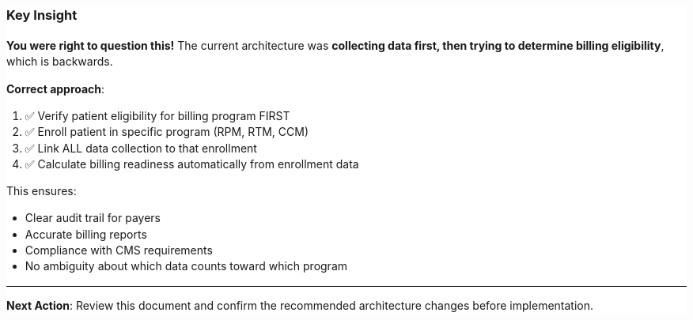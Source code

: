 ### Key Insight

**You were right to question this!** The current architecture was **collecting data first, then trying to determine billing eligibility**, which is backwards.

**Correct approach**:
1. ✅ Verify patient eligibility for billing program FIRST
2. ✅ Enroll patient in specific program (RPM, RTM, CCM)
3. ✅ Link ALL data collection to that enrollment
4. ✅ Calculate billing readiness automatically from enrollment data

This ensures:
- Clear audit trail for payers
- Accurate billing reports
- Compliance with CMS requirements
- No ambiguity about which data counts toward which program

---

**Next Action**: Review this document and confirm the recommended architecture changes before implementation.
